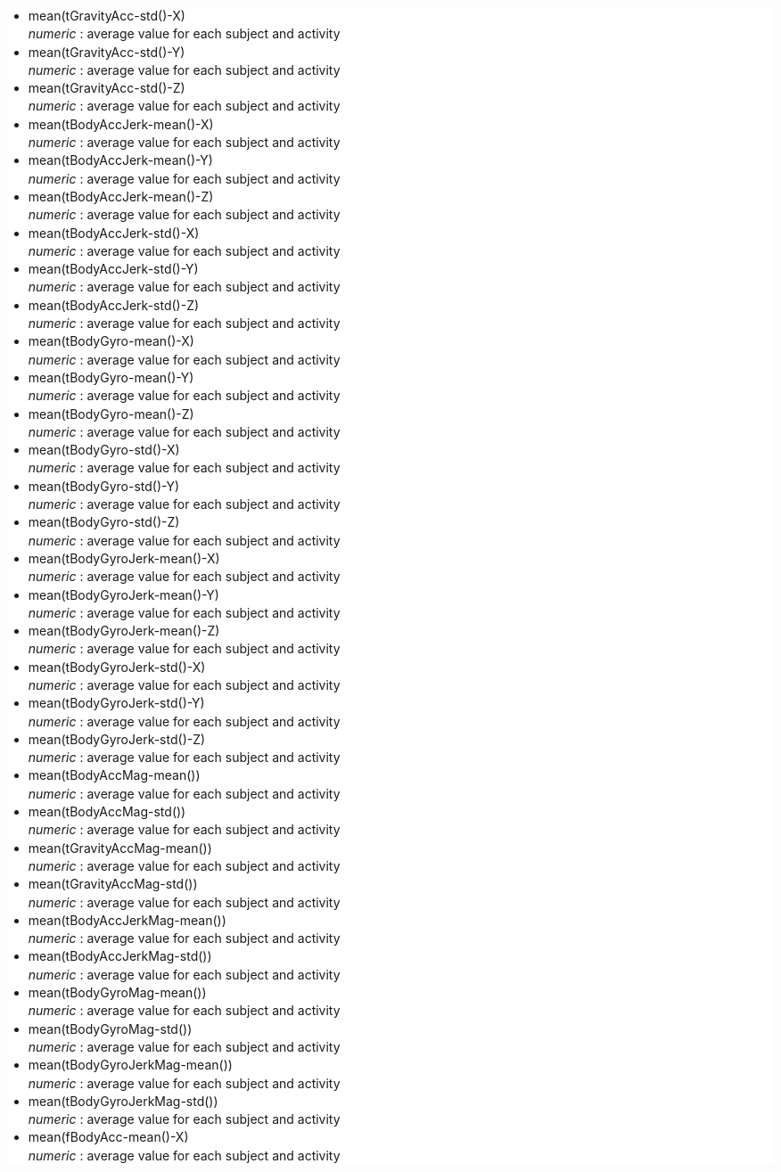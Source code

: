  * mean(tGravityAcc-std()-X)                 
     *numeric* : average value for each subject and activity
 * mean(tGravityAcc-std()-Y)                 
     *numeric* : average value for each subject and activity
 * mean(tGravityAcc-std()-Z)                 
     *numeric* : average value for each subject and activity
 * mean(tBodyAccJerk-mean()-X)               
     *numeric* : average value for each subject and activity
 * mean(tBodyAccJerk-mean()-Y)               
     *numeric* : average value for each subject and activity
 * mean(tBodyAccJerk-mean()-Z)               
     *numeric* : average value for each subject and activity
 * mean(tBodyAccJerk-std()-X)                
     *numeric* : average value for each subject and activity
 * mean(tBodyAccJerk-std()-Y)                
     *numeric* : average value for each subject and activity
 * mean(tBodyAccJerk-std()-Z)                
     *numeric* : average value for each subject and activity
 * mean(tBodyGyro-mean()-X)                  
     *numeric* : average value for each subject and activity
 * mean(tBodyGyro-mean()-Y)                  
     *numeric* : average value for each subject and activity
 * mean(tBodyGyro-mean()-Z)                  
     *numeric* : average value for each subject and activity
 * mean(tBodyGyro-std()-X)                   
     *numeric* : average value for each subject and activity
 * mean(tBodyGyro-std()-Y)                   
     *numeric* : average value for each subject and activity
 * mean(tBodyGyro-std()-Z)                   
     *numeric* : average value for each subject and activity
 * mean(tBodyGyroJerk-mean()-X)              
     *numeric* : average value for each subject and activity
 * mean(tBodyGyroJerk-mean()-Y)              
     *numeric* : average value for each subject and activity
 * mean(tBodyGyroJerk-mean()-Z)              
     *numeric* : average value for each subject and activity
 * mean(tBodyGyroJerk-std()-X)               
     *numeric* : average value for each subject and activity
 * mean(tBodyGyroJerk-std()-Y)               
     *numeric* : average value for each subject and activity
 * mean(tBodyGyroJerk-std()-Z)               
     *numeric* : average value for each subject and activity
 * mean(tBodyAccMag-mean())                  
     *numeric* : average value for each subject and activity
 * mean(tBodyAccMag-std())                   
     *numeric* : average value for each subject and activity
 * mean(tGravityAccMag-mean())               
     *numeric* : average value for each subject and activity
 * mean(tGravityAccMag-std())                
     *numeric* : average value for each subject and activity
 * mean(tBodyAccJerkMag-mean())              
     *numeric* : average value for each subject and activity
 * mean(tBodyAccJerkMag-std())               
     *numeric* : average value for each subject and activity
 * mean(tBodyGyroMag-mean())                 
     *numeric* : average value for each subject and activity
 * mean(tBodyGyroMag-std())                  
     *numeric* : average value for each subject and activity
 * mean(tBodyGyroJerkMag-mean())             
     *numeric* : average value for each subject and activity
 * mean(tBodyGyroJerkMag-std())              
     *numeric* : average value for each subject and activity
 * mean(fBodyAcc-mean()-X)                   
     *numeric* : average value for each subject and activity